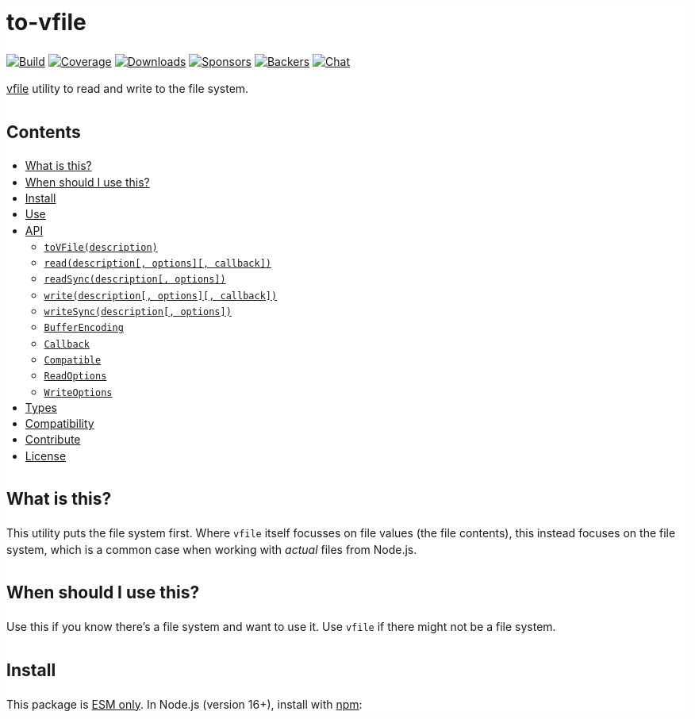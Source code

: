 # to-vfile

[![Build][build-badge]][build]
[![Coverage][coverage-badge]][coverage]
[![Downloads][downloads-badge]][downloads]
[![Sponsors][sponsors-badge]][collective]
[![Backers][backers-badge]][collective]
[![Chat][chat-badge]][chat]

[vfile][] utility to read and write to the file system.

## Contents

*   [What is this?](#what-is-this)
*   [When should I use this?](#when-should-i-use-this)
*   [Install](#install)
*   [Use](#use)
*   [API](#api)
    *   [`toVFile(description)`](#tovfiledescription)
    *   [`read(description[, options][, callback])`](#readdescription-options-callback)
    *   [`readSync(description[, options])`](#readsyncdescription-options)
    *   [`write(description[, options][, callback])`](#writedescription-options-callback)
    *   [`writeSync(description[, options])`](#writesyncdescription-options)
    *   [`BufferEncoding`](#bufferencoding)
    *   [`Callback`](#callback)
    *   [`Compatible`](#compatible)
    *   [`ReadOptions`](#readoptions)
    *   [`WriteOptions`](#writeoptions)
*   [Types](#types)
*   [Compatibility](#compatibility)
*   [Contribute](#contribute)
*   [License](#license)

## What is this?

This utility puts the file system first.
Where `vfile` itself focusses on file values (the file contents), this instead
focuses on the file system, which is a common case when working with *actual*
files from Node.js.

## When should I use this?

Use this if you know there’s a file system and want to use it.
Use `vfile` if there might not be a file system.

## Install

This package is [ESM only][esm].
In Node.js (version 16+), install with [npm][]:


[build-badge]: https://github.com/vfile/to-vfile/workflows/main/badge.svg
[build]: https://github.com/vfile/to-vfile/actions
[coverage-badge]: https://img.shields.io/codecov/c/github/vfile/to-vfile.svg
[coverage]: https://codecov.io/github/vfile/to-vfile
[downloads-badge]: https://img.shields.io/npm/dm/to-vfile.svg
[downloads]: https://www.npmjs.com/package/to-vfile
[sponsors-badge]: https://opencollective.com/unified/sponsors/badge.svg
[backers-badge]: https://opencollective.com/unified/backers/badge.svg
[collective]: https://opencollective.com/unified
[chat-badge]: https://img.shields.io/badge/chat-discussions-success.svg
[chat]: https://github.com/vfile/vfile/discussions
[npm]: https://docs.npmjs.com/cli/install
[esm]: https://gist.github.com/sindresorhus/a39789f98801d908bbc7ff3ecc99d99c
[esmsh]: https://esm.sh
[typescript]: https://www.typescriptlang.org
[contributing]: https://github.com/vfile/.github/blob/main/contributing.md
[support]: https://github.com/vfile/.github/blob/main/support.md
[health]: https://github.com/vfile/.github
[coc]: https://github.com/vfile/.github/blob/main/code-of-conduct.md
[license]: license
[author]: https://wooorm.com
[vfile]: https://github.com/vfile/vfile
[vfile-options]: https://github.com/vfile/vfile#options
[promise]: https://developer.mozilla.org/Web/JavaScript/Reference/Global_Objects/Promise
[api-read]: #readdescription-options-callback
[api-read-sync]: #readsyncdescription-options
[api-to-vfile]: #tovfiledescription
[api-write]: #writedescription-options-callback
[api-write-sync]: #writesyncdescription-options
[api-buffer-encoding]: #bufferencoding
[api-callback]: #callback
[api-compatible]: #compatible
[api-read-options]: #readoptions
[api-write-options]: #writeoptions